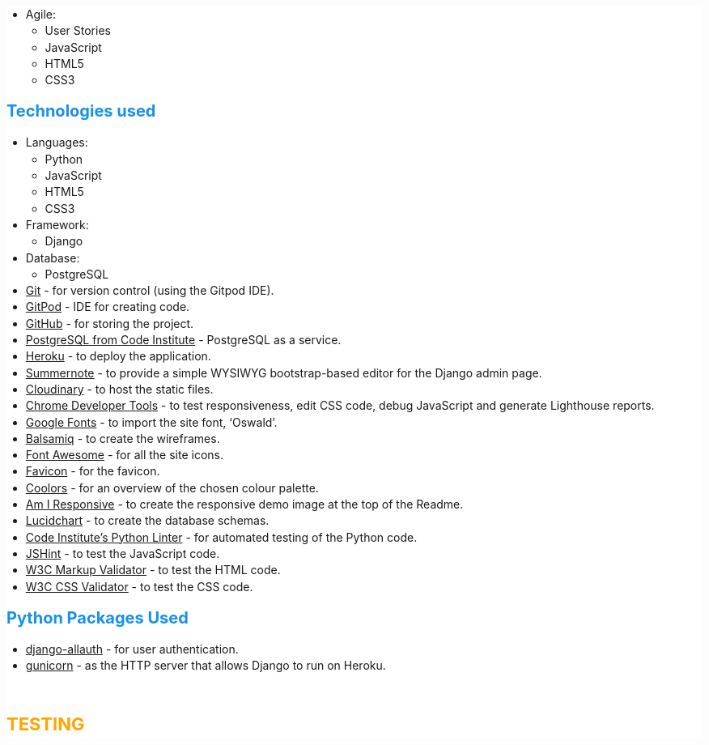 - Agile:
    - User Stories
    - JavaScript
    - HTML5
    - CSS3

</span>

<span style="color:#1591ea;font-weight:700;font-size:20px">
Technologies used
</span>

- Languages:
    - Python
    - JavaScript
    - HTML5
    - CSS3
- Framework:
    - Django
- Database:
    - PostgreSQL
- [Git](https://git-scm.com/) - for version control (using the Gitpod IDE).
- [GitPod](https://www.gitpod.io/) - IDE for creating code.
- [GitHub](https://github.com/) - for storing the project.
- [PostgreSQL from Code Institute](https://dbs.ci-dbs.net/) - PostgreSQL as a service.
- [Heroku](https://www.heroku.com/) - to deploy the application.
- [Summernote](https://summernote.org/) - to provide a simple WYSIWYG bootstrap-based editor for the Django admin page.
- [Cloudinary](https://cloudinary.com/) - to host the static files.
- [Chrome Developer Tools](https://developer.chrome.com/docs/devtools/) - to test responsiveness, edit CSS code, debug JavaScript and generate Lighthouse reports.
- [Google Fonts](https://fonts.google.com/) - to import the site font, ‘Oswald’.
- [Balsamiq](https://balsamiq.com/) - to create the wireframes.
- [Font Awesome](https://fontawesome.com/) - for all the site icons.
- [Favicon](https://favicon.io/) - for the favicon.
- [Coolors](https://coolors.co/) - for an overview of the chosen colour palette.
- [Am I Responsive](https://ui.dev/amiresponsive) - to create the responsive demo image at the top of the Readme.
- [Lucidchart](https://www.lucidchart.com/pages/) - to create the database schemas.
- [Code Institute’s Python Linter](https://pep8ci.herokuapp.com/) - for automated testing of the Python code.
- [JSHint](https://jshint.com/) - to test the JavaScript code.
- [W3C Markup Validator](https://validator.w3.org/) - to test the HTML code.
- [W3C CSS Validator](https://jigsaw.w3.org/css-validator) - to test the CSS code.

<span style="color:#1591ea;font-weight:700;font-size:20px">
Python Packages Used
</span>

- [django-allauth](https://docs.allauth.org/en/latest/index.html) - for user authentication.
- [gunicorn](https://gunicorn.org/) - as the HTTP server that allows Django to run on Heroku.

# <span style="color:orange;font-weight:700;font-size:22px">TESTING</span>
